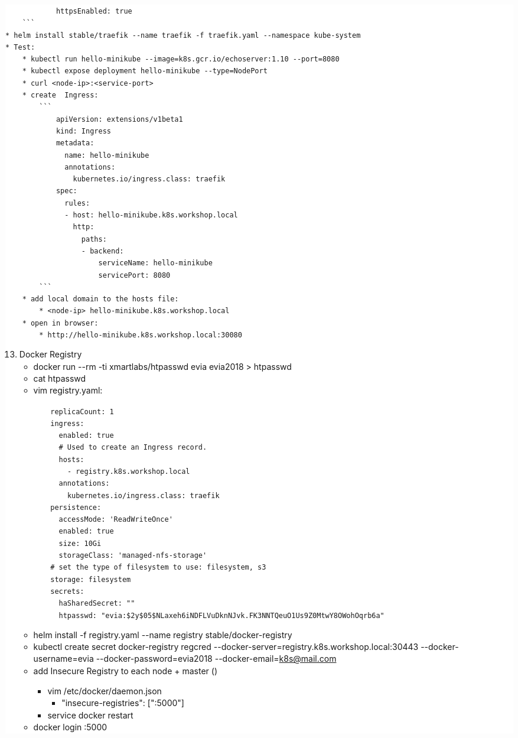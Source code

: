                httpsEnabled: true
        ```
    * helm install stable/traefik --name traefik -f traefik.yaml --namespace kube-system
    * Test:
        * kubectl run hello-minikube --image=k8s.gcr.io/echoserver:1.10 --port=8080
        * kubectl expose deployment hello-minikube --type=NodePort
        * curl <node-ip>:<service-port>
        * create  Ingress:
            ```
                apiVersion: extensions/v1beta1
                kind: Ingress
                metadata:
                  name: hello-minikube
                  annotations:
                    kubernetes.io/ingress.class: traefik
                spec:
                  rules:
                  - host: hello-minikube.k8s.workshop.local
                    http:
                      paths:
                      - backend:
                          serviceName: hello-minikube
                          servicePort: 8080
            ```
        * add local domain to the hosts file:
            * <node-ip> hello-minikube.k8s.workshop.local
        * open in browser:
            * http://hello-minikube.k8s.workshop.local:30080

13. Docker Registry
    * docker run --rm -ti xmartlabs/htpasswd evia evia2018 > htpasswd
    * cat htpasswd
    * vim registry.yaml:
        ```
            replicaCount: 1
            ingress:
              enabled: true
              # Used to create an Ingress record.
              hosts:
                - registry.k8s.workshop.local
              annotations:
                kubernetes.io/ingress.class: traefik
            persistence:
              accessMode: 'ReadWriteOnce'
              enabled: true
              size: 10Gi
              storageClass: 'managed-nfs-storage'
            # set the type of filesystem to use: filesystem, s3
            storage: filesystem
            secrets:
              haSharedSecret: ""
              htpasswd: "evia:$2y$05$NLaxeh6iNDFLVuDknNJvk.FK3NNTQeuO1Us9Z0MtwY8OWohOqrb6a"
        ```
    * helm install -f registry.yaml --name registry stable/docker-registry
    * kubectl create secret docker-registry regcred --docker-server=registry.k8s.workshop.local:30443 --docker-username=evia --docker-password=evia2018 --docker-email=k8s@mail.com
    * add Insecure Registry to each node + master (<registry-service-ip>)
        * vim /etc/docker/daemon.json
            * "insecure-registries": ["<registry-service-ip>:5000"]
        * service docker restart
    * docker login <registry-service-ip>:5000